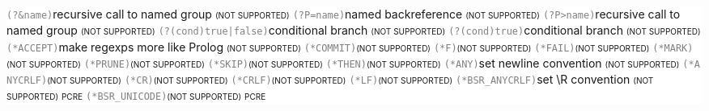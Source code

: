 <tr><td><font color='#808080'><code>(?&amp;name)</code></font></td><td>recursive call to named group <font size='1'>(NOT SUPPORTED)</font></td></tr>
<tr><td><font color='#808080'><code>(?P=name)</code></font></td><td>named backreference <font size='1'>(NOT SUPPORTED)</font></td></tr>
<tr><td><font color='#808080'><code>(?P&gt;name)</code></font></td><td>recursive call to named group <font size='1'>(NOT SUPPORTED)</font></td></tr>
<tr><td><font color='#808080'><code>(?(cond)true|false)</code></font></td><td>conditional branch <font size='1'>(NOT SUPPORTED)</font></td></tr>
<tr><td><font color='#808080'><code>(?(cond)true)</code></font></td><td>conditional branch <font size='1'>(NOT SUPPORTED)</font></td></tr>
<tr><td><font color='#808080'><code>(*ACCEPT)</code></font></td><td>make regexps more like Prolog <font size='1'>(NOT SUPPORTED)</font></td></tr>
<tr><td><font color='#808080'><code>(*COMMIT)</code></font></td><td><font size='1'>(NOT SUPPORTED)</font></td></tr>
<tr><td><font color='#808080'><code>(*F)</code></font></td><td><font size='1'>(NOT SUPPORTED)</font></td></tr>
<tr><td><font color='#808080'><code>(*FAIL)</code></font></td><td><font size='1'>(NOT SUPPORTED)</font></td></tr>
<tr><td><font color='#808080'><code>(*MARK)</code></font></td><td><font size='1'>(NOT SUPPORTED)</font></td></tr>
<tr><td><font color='#808080'><code>(*PRUNE)</code></font></td><td><font size='1'>(NOT SUPPORTED)</font></td></tr>
<tr><td><font color='#808080'><code>(*SKIP)</code></font></td><td><font size='1'>(NOT SUPPORTED)</font></td></tr>
<tr><td><font color='#808080'><code>(*THEN)</code></font></td><td><font size='1'>(NOT SUPPORTED)</font></td></tr>
<tr><td><font color='#808080'><code>(*ANY)</code></font></td><td>set newline convention <font size='1'>(NOT SUPPORTED)</font></td></tr>
<tr><td><font color='#808080'><code>(*ANYCRLF)</code></font></td><td><font size='1'>(NOT SUPPORTED)</font></td></tr>
<tr><td><font color='#808080'><code>(*CR)</code></font></td><td><font size='1'>(NOT SUPPORTED)</font></td></tr>
<tr><td><font color='#808080'><code>(*CRLF)</code></font></td><td><font size='1'>(NOT SUPPORTED)</font></td></tr>
<tr><td><font color='#808080'><code>(*LF)</code></font></td><td><font size='1'>(NOT SUPPORTED)</font></td></tr>
<tr><td><font color='#808080'><code>(*BSR_ANYCRLF)</code></font></td><td>set \R convention <font size='1'>(NOT SUPPORTED)</font> <font size='1'>PCRE</font></td></tr>
<tr><td><font color='#808080'><code>(*BSR_UNICODE)</code></font></td><td><font size='1'>(NOT SUPPORTED)</font> <font size='1'>PCRE</font></td></tr>
<tr><td></td></tr>
</table>